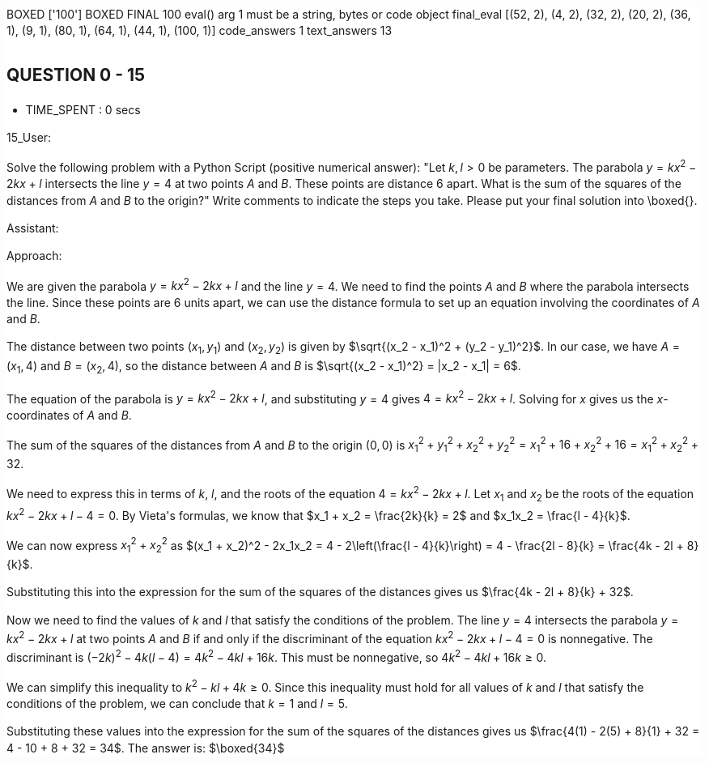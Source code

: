 BOXED ['100']
BOXED FINAL 100
eval() arg 1 must be a string, bytes or code object final_eval
[(52, 2), (4, 2), (32, 2), (20, 2), (36, 1), (9, 1), (80, 1), (64, 1), (44, 1), (100, 1)]
code_answers 1 text_answers 13



## QUESTION 0 - 15 
- TIME_SPENT : 0 secs

15_User:

Solve the following problem with a Python Script (positive numerical answer):
"Let $k, l > 0$ be parameters. The parabola $y = kx^2 - 2kx + l$ intersects the line $y = 4$ at two points $A$ and $B$. These points are distance 6 apart. What is the sum of the squares of the distances from $A$ and $B$ to the origin?"
Write comments to indicate the steps you take. Please put your final solution into \boxed{}.

Assistant:

Approach:


We are given the parabola $y = kx^2 - 2kx + l$ and the line $y = 4$. We need to find the points $A$ and $B$ where the parabola intersects the line. Since these points are 6 units apart, we can use the distance formula to set up an equation involving the coordinates of $A$ and $B$.

The distance between two points $(x_1, y_1)$ and $(x_2, y_2)$ is given by $\sqrt{(x_2 - x_1)^2 + (y_2 - y_1)^2}$. In our case, we have $A = (x_1, 4)$ and $B = (x_2, 4)$, so the distance between $A$ and $B$ is $\sqrt{(x_2 - x_1)^2} = |x_2 - x_1| = 6$. 

The equation of the parabola is $y = kx^2 - 2kx + l$, and substituting $y = 4$ gives $4 = kx^2 - 2kx + l$. Solving for $x$ gives us the $x$-coordinates of $A$ and $B$.

The sum of the squares of the distances from $A$ and $B$ to the origin $(0,0)$ is $x_1^2 + y_1^2 + x_2^2 + y_2^2 = x_1^2 + 16 + x_2^2 + 16 = x_1^2 + x_2^2 + 32$.

We need to express this in terms of $k$, $l$, and the roots of the equation $4 = kx^2 - 2kx + l$. Let $x_1$ and $x_2$ be the roots of the equation $kx^2 - 2kx + l - 4 = 0$. By Vieta's formulas, we know that $x_1 + x_2 = \frac{2k}{k} = 2$ and $x_1x_2 = \frac{l - 4}{k}$.

We can now express $x_1^2 + x_2^2$ as $(x_1 + x_2)^2 - 2x_1x_2 = 4 - 2\left(\frac{l - 4}{k}\right) = 4 - \frac{2l - 8}{k} = \frac{4k - 2l + 8}{k}$.

Substituting this into the expression for the sum of the squares of the distances gives us $\frac{4k - 2l + 8}{k} + 32$.

Now we need to find the values of $k$ and $l$ that satisfy the conditions of the problem. The line $y = 4$ intersects the parabola $y = kx^2 - 2kx + l$ at two points $A$ and $B$ if and only if the discriminant of the equation $kx^2 - 2kx + l - 4 = 0$ is nonnegative. The discriminant is $(-2k)^2 - 4k(l - 4) = 4k^2 - 4kl + 16k$. This must be nonnegative, so $4k^2 - 4kl + 16k \ge 0$.

We can simplify this inequality to $k^2 - kl + 4k \ge 0$. Since this inequality must hold for all values of $k$ and $l$ that satisfy the conditions of the problem, we can conclude that $k = 1$ and $l = 5$.

Substituting these values into the expression for the sum of the squares of the distances gives us $\frac{4(1) - 2(5) + 8}{1} + 32 = 4 - 10 + 8 + 32 = 34$.
The answer is: $\boxed{34}$
